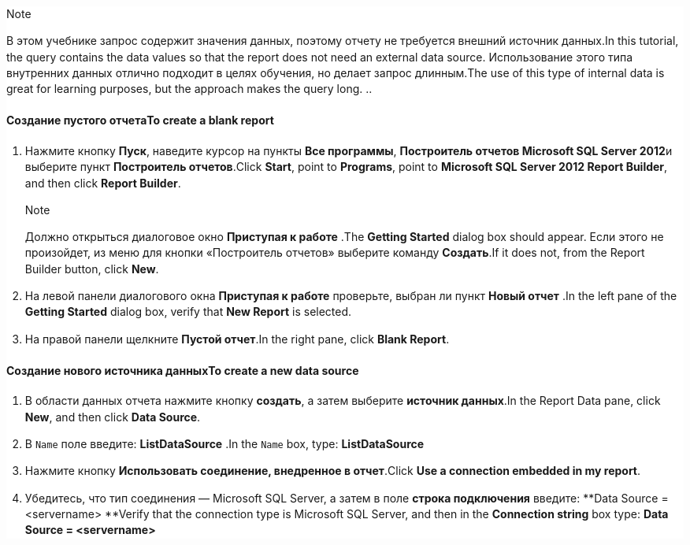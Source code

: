 > [!NOTE]
>  <span data-ttu-id="b2e2e-124">В этом учебнике запрос содержит значения данных, поэтому отчету не требуется внешний источник данных.</span><span class="sxs-lookup"><span data-stu-id="b2e2e-124">In this tutorial, the query contains the data values so that the report does not need an external data source.</span></span> <span data-ttu-id="b2e2e-125">Использование этого типа внутренних данных отлично подходит в целях обучения, но делает запрос длинным.</span><span class="sxs-lookup"><span data-stu-id="b2e2e-125">The use of this type of internal data is great for learning purposes, but the approach makes the query long.</span></span> <span data-ttu-id="b2e2e-126">.</span><span class="sxs-lookup"><span data-stu-id="b2e2e-126">.</span></span>

#### <a name="to-create-a-blank-report"></a><span data-ttu-id="b2e2e-127">Создание пустого отчета</span><span class="sxs-lookup"><span data-stu-id="b2e2e-127">To create a blank report</span></span>

1.  <span data-ttu-id="b2e2e-128">Нажмите кнопку **Пуск**, наведите курсор на пункты **Все программы**, **Построитель отчетов Microsoft SQL Server 2012**и выберите пункт **Построитель отчетов**.</span><span class="sxs-lookup"><span data-stu-id="b2e2e-128">Click **Start**, point to **Programs**, point to **Microsoft SQL Server 2012 Report Builder**, and then click **Report Builder**.</span></span>

    > [!NOTE]
    >  <span data-ttu-id="b2e2e-129">Должно открыться диалоговое окно **Приступая к работе** .</span><span class="sxs-lookup"><span data-stu-id="b2e2e-129">The **Getting Started** dialog box should appear.</span></span> <span data-ttu-id="b2e2e-130">Если этого не произойдет, из меню для кнопки «Построитель отчетов» выберите команду **Создать**.</span><span class="sxs-lookup"><span data-stu-id="b2e2e-130">If it does not, from the Report Builder button, click **New**.</span></span>

2.  <span data-ttu-id="b2e2e-131">На левой панели диалогового окна **Приступая к работе** проверьте, выбран ли пункт **Новый отчет** .</span><span class="sxs-lookup"><span data-stu-id="b2e2e-131">In the left pane of the **Getting Started** dialog box, verify that **New Report** is selected.</span></span>

3.  <span data-ttu-id="b2e2e-132">На правой панели щелкните **Пустой отчет**.</span><span class="sxs-lookup"><span data-stu-id="b2e2e-132">In the right pane, click **Blank Report**.</span></span>

#### <a name="to-create-a-new-data-source"></a><span data-ttu-id="b2e2e-133">Создание нового источника данных</span><span class="sxs-lookup"><span data-stu-id="b2e2e-133">To create a new data source</span></span>

1.  <span data-ttu-id="b2e2e-134">В области данных отчета нажмите кнопку **создать**, а затем выберите **источник данных**.</span><span class="sxs-lookup"><span data-stu-id="b2e2e-134">In the Report Data pane, click **New**, and then click **Data Source**.</span></span>

2.  <span data-ttu-id="b2e2e-135">В `Name` поле введите: **ListDataSource** .</span><span class="sxs-lookup"><span data-stu-id="b2e2e-135">In the `Name` box, type: **ListDataSource**</span></span>

3.  <span data-ttu-id="b2e2e-136">Нажмите кнопку **Использовать соединение, внедренное в отчет**.</span><span class="sxs-lookup"><span data-stu-id="b2e2e-136">Click **Use a connection embedded in my report**.</span></span>

4.  <span data-ttu-id="b2e2e-137">Убедитесь, что тип соединения — Microsoft SQL Server, а затем в поле **строка подключения** введите: \*\*Data Source = \<servername> \*\*</span><span class="sxs-lookup"><span data-stu-id="b2e2e-137">Verify that the connection type is Microsoft SQL Server, and then in the **Connection string** box type: **Data Source = \<servername>**</span></span>
